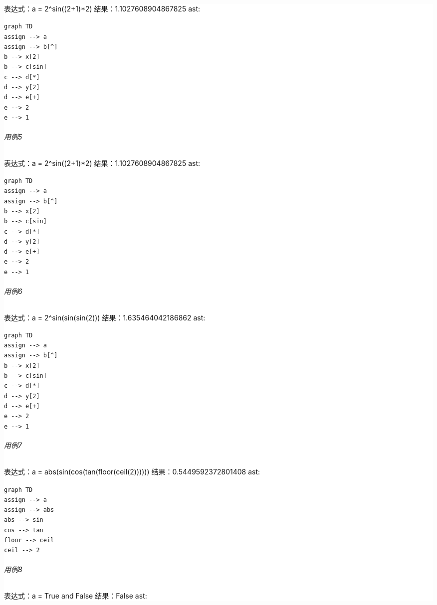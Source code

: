 表达式：a = 2^sin((2+1)*2)
结果：1.1027608904867825
ast:
```mermaid
graph TD
assign --> a
assign --> b[^]
b --> x[2]
b --> c[sin]
c --> d[*]
d --> y[2]
d --> e[+]
e --> 2
e --> 1
```
###### 用例5
表达式：a = 2^sin((2+1)*2)
结果：1.1027608904867825
ast:
```mermaid
graph TD
assign --> a
assign --> b[^]
b --> x[2]
b --> c[sin]
c --> d[*]
d --> y[2]
d --> e[+]
e --> 2
e --> 1
```
###### 用例6
表达式：a = 2^sin(sin(sin(2)))
结果：1.635464042186862
ast:
```mermaid
graph TD
assign --> a
assign --> b[^]
b --> x[2]
b --> c[sin]
c --> d[*]
d --> y[2]
d --> e[+]
e --> 2
e --> 1
```
###### 用例7
表达式：a = abs(sin(cos(tan(floor(ceil(2))))))
结果：0.5449592372801408
ast:
```mermaid
graph TD
assign --> a
assign --> abs
abs --> sin
cos --> tan
floor --> ceil
ceil --> 2
```
###### 用例8
表达式：a = True and False
结果：False
ast:
```mermaid
```